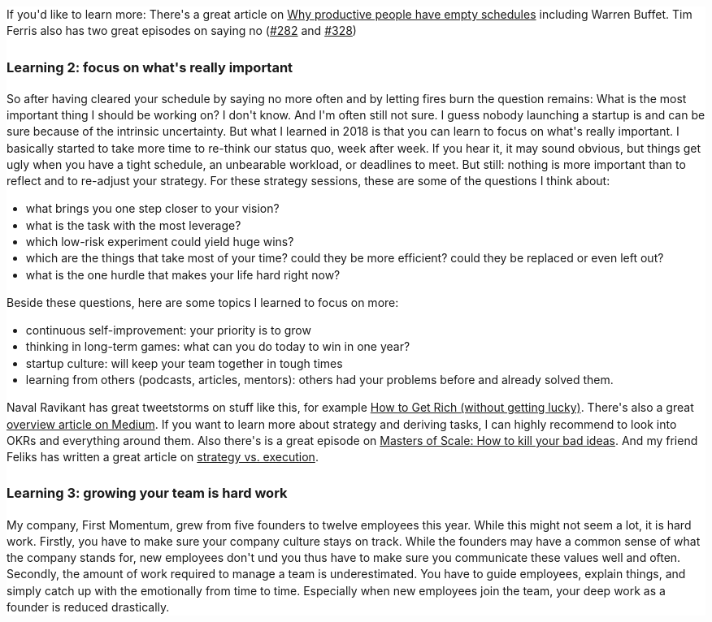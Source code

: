 If you'd like to learn more:
There's a great article on [Why productive people have empty schedules](https://www.fastcompany.com/3009536/why-productive-people-have-empty-schedules) including Warren Buffet.
Tim Ferris also has two great episodes on saying no ([#282](https://tim.blog/2017/11/25/how-to-say-no/) and [#328](https://tim.blog/2018/07/19/essentialism/))


### Learning 2: focus on what's really important
So after having cleared your schedule by saying no more often and by letting fires burn the question remains:
What is the most important thing I should be working on?
I don't know.
And I'm often still not sure.
I guess nobody launching a startup is and can be sure because of the intrinsic uncertainty.
But what I learned in 2018 is that you can learn to focus on what's really important.
I basically started to take more time to re-think our status quo, week after week.
If you hear it, it may sound obvious, but things get ugly when you have a tight schedule, an unbearable workload, or deadlines to meet.
But still: nothing is more important than to reflect and to re-adjust your strategy.
For these strategy sessions, these are some of the questions I think about:

- what brings you one step closer to your vision?
- what is the task with the most leverage?
- which low-risk experiment could yield huge wins?
- which are the things that take most of your time? could they be more efficient? could they be replaced or even left out?
- what is the one hurdle that makes your life hard right now?

Beside these questions, here are some topics I learned to focus on more:
- continuous self-improvement: your priority is to grow
- thinking in long-term games: what can you do today to win in one year?
- startup culture: will keep your team together in tough times
- learning from others (podcasts, articles, mentors): others had your problems before and already solved them.

Naval Ravikant has great tweetstorms on stuff like this, for example [How to Get Rich (without getting lucky)](https://twitter.com/naval/status/1002103360646823936).
There's also a great [overview article on Medium](https://medium.com/@noahmadden/navalism-quotes-perceptions-by-naval-ravikant-a5fd60ac5788).
If you want to learn more about strategy and deriving tasks, I can highly recommend to look into OKRs and everything around them.
Also there's is a great episode on [Masters of Scale: How to kill your bad ideas](https://mastersofscale.com/#/mark-pincus-how-to-kill-your-bad-ideas-masters-of-scale-podcast/).
And my friend Feliks has written a great article on [strategy vs. execution](https://medium.com/@feliks/the-biggest-startup-strategy-myth-and-how-to-deal-with-it-455b034e93e8).


### Learning 3: growing your team is hard work
My company, First Momentum, grew from five founders to twelve employees this year.
While this might not seem a lot, it is hard work.
Firstly, you have to make sure your company culture stays on track.
While the founders may have a common sense of what the company stands for, new employees don't und you thus have to make sure you communicate these values well and often.
Secondly, the amount of work required to manage a team is underestimated.
You have to guide employees, explain things, and simply catch up with the emotionally from time to time.
Especially when new employees join the team, your deep work as a founder is reduced drastically.
